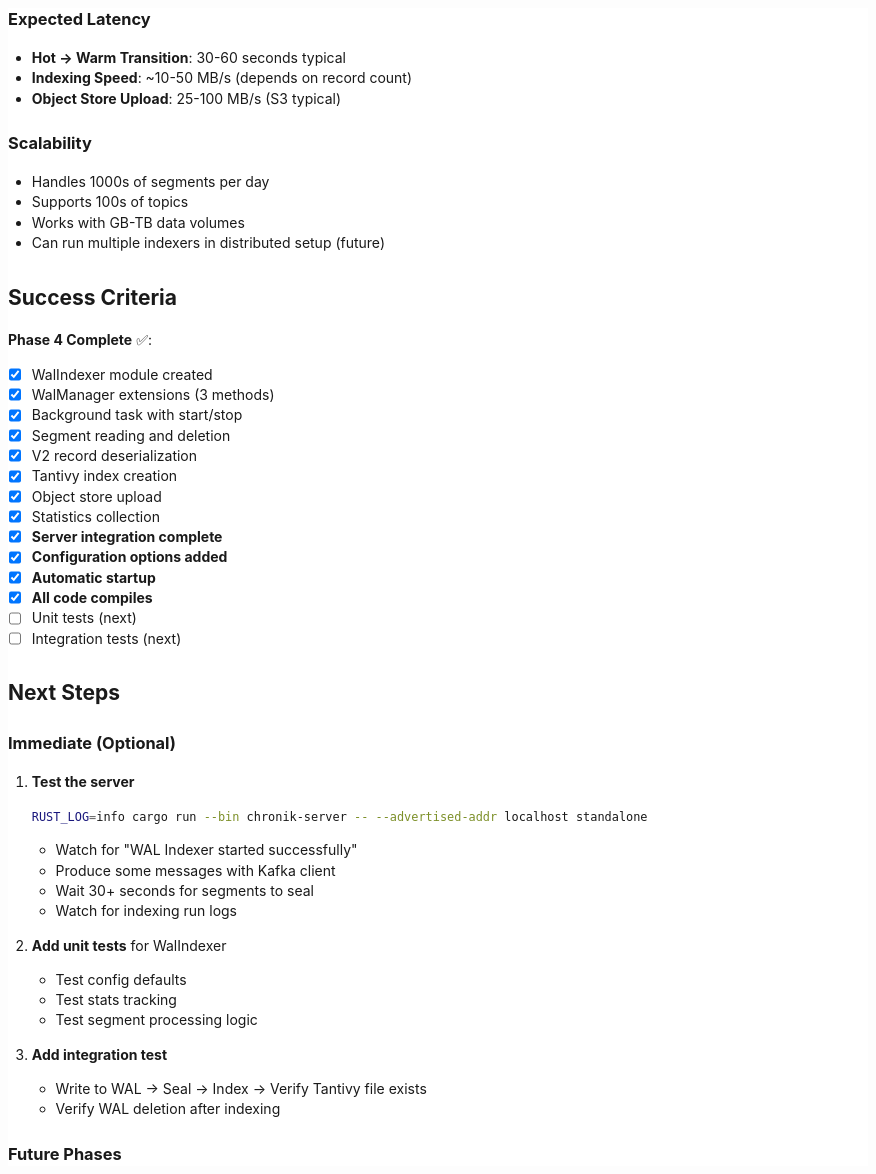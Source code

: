 ### Expected Latency
- **Hot → Warm Transition**: 30-60 seconds typical
- **Indexing Speed**: ~10-50 MB/s (depends on record count)
- **Object Store Upload**: 25-100 MB/s (S3 typical)

### Scalability
- Handles 1000s of segments per day
- Supports 100s of topics
- Works with GB-TB data volumes
- Can run multiple indexers in distributed setup (future)

## Success Criteria

**Phase 4 Complete** ✅:
- [x] WalIndexer module created
- [x] WalManager extensions (3 methods)
- [x] Background task with start/stop
- [x] Segment reading and deletion
- [x] V2 record deserialization
- [x] Tantivy index creation
- [x] Object store upload
- [x] Statistics collection
- [x] **Server integration complete**
- [x] **Configuration options added**
- [x] **Automatic startup**
- [x] **All code compiles**
- [ ] Unit tests (next)
- [ ] Integration tests (next)

## Next Steps

### Immediate (Optional)
1. **Test the server**
   ```bash
   RUST_LOG=info cargo run --bin chronik-server -- --advertised-addr localhost standalone
   ```
   - Watch for "WAL Indexer started successfully"
   - Produce some messages with Kafka client
   - Wait 30+ seconds for segments to seal
   - Watch for indexing run logs

2. **Add unit tests** for WalIndexer
   - Test config defaults
   - Test stats tracking
   - Test segment processing logic

3. **Add integration test**
   - Write to WAL → Seal → Index → Verify Tantivy file exists
   - Verify WAL deletion after indexing

### Future Phases
